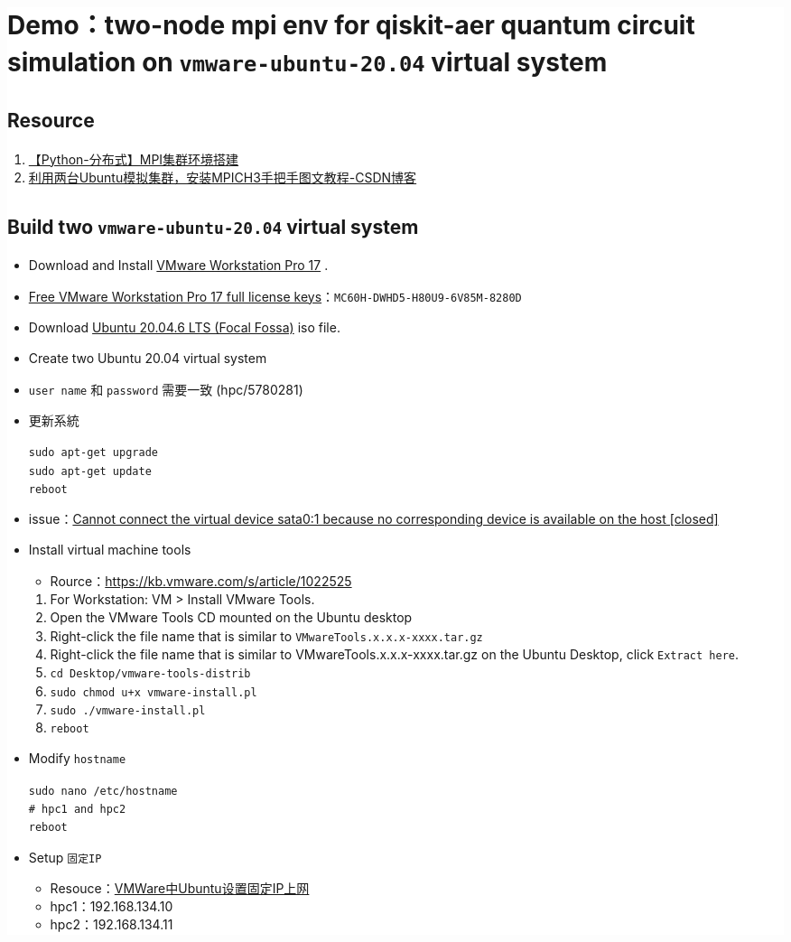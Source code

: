 # Demo：two-node mpi env for qiskit-aer quantum circuit simulation on `vmware-ubuntu-20.04` virtual system
## Resource
1. [【Python-分布式】MPI集群环境搭建](https://blog.csdn.net/ztf312/article/details/80832506)
2. [利用两台Ubuntu模拟集群，安装MPICH3手把手图文教程-CSDN博客](https://blog.csdn.net/sinat_38368658/article/details/116945650)

## Build two `vmware-ubuntu-20.04` virtual system
- Download and Install [VMware Workstation Pro 17](https://www.vmware.com/tw/products/workstation-pro/workstation-pro-evaluation.html) .
- [Free VMware Workstation Pro 17 full license keys](https://gist.github.com/PurpleVibe32/30a802c3c8ec902e1487024cdea26251)：`MC60H-DWHD5-H80U9-6V85M-8280D`
- Download [Ubuntu 20.04.6 LTS (Focal Fossa)](https://releases.ubuntu.com/20.04.6/?_gl=1*1mb9fkc*_gcl_au*MTQ4NjEwMTEwNy4xNzA0OTkyMDI5&_ga=2.136896633.858023737.1704991985-2017594402.1704991985) iso file.
- Create two Ubuntu 20.04 virtual system
- `user name` 和 `password` 需要一致 (hpc/5780281)
- 更新系統
    ```
    sudo apt-get upgrade
    sudo apt-get update
    reboot
    ```
- issue：[Cannot connect the virtual device sata0:1 because no corresponding device is available on the host [closed]](https://stackoverflow.com/questions/43429362/cannot-connect-the-virtual-device-sata01-because-no-corresponding-device-is-ava)
- Install virtual machine tools
    - Rource：https://kb.vmware.com/s/article/1022525
    1. For Workstation: VM > Install VMware Tools.
    2. Open the VMware Tools CD mounted on the Ubuntu desktop
    3. Right-click the file name that is similar to `VMwareTools.x.x.x-xxxx.tar.gz`
    4. Right-click the file name that is similar to VMwareTools.x.x.x-xxxx.tar.gz on the Ubuntu Desktop, click `Extract here`.
    5. `cd Desktop/vmware-tools-distrib`
    6. `sudo chmod u+x vmware-install.pl`
    7. `sudo ./vmware-install.pl`
    8. `reboot`

- Modify `hostname`
    ```
    sudo nano /etc/hostname
    # hpc1 and hpc2
    reboot
    ```
- Setup `固定IP`
    - Resouce：[VMWare中Ubuntu设置固定IP上网](https://blog.csdn.net/wolf_soul/article/details/46409323)
    - hpc1：192.168.134.10
    - hpc2：192.168.134.11
